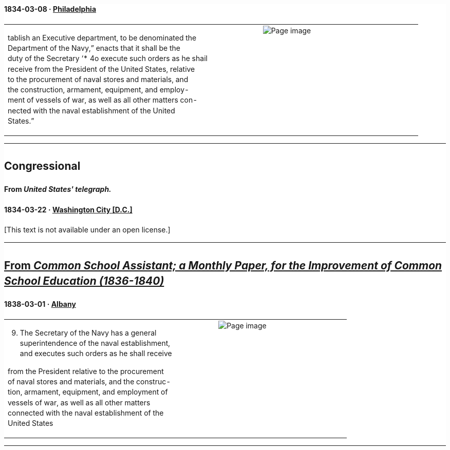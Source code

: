 #### 1834-03-08 &middot; [Philadelphia](http://dbpedia.org/resource/Philadelphia)

<table style="width: 100%;"><tr><td style="width: 50%">

  
tablish an Executive department, to be denominated the  
Department of the Navy,” enacts that it shall be the  
duty of the Secretary ‘* 4o execute such orders as he shail  
receive from the President of the United States, relative  
to the procurement of naval stores and materials, and  
the construction, armament, equipment, and employ-  
ment of vessels of war, as well as all other matters con-  
nected with the naval establishment of the United  
States.”
</td><td style="width: 50%; max-height: 75%; margin: auto; display: block;">
<img alt="Page image" src="https://iiif.archive.org/image/iiif/2/sim_hazards-register-of-pennsylvania_1834-03-08_13_10%2Fsim_hazards-register-of-pennsylvania_1834-03-08_13_10_jp2.zip%2Fsim_hazards-register-of-pennsylvania_1834-03-08_13_10_jp2%2Fsim_hazards-register-of-pennsylvania_1834-03-08_13_10_0010.jp2/pct:9.88562091503268,34.50886262924668,35.32135076252723,8.954948301329395/600,/0/default.jpg"/>
</td>
</tr></table>

---

## Congressional

#### From _United States' telegraph._

#### 1834-03-22 &middot; [Washington City [D.C.]](http://dbpedia.org/resource/Washington%2C_D.C.)

[This text is not available under an open license.]

---

## [From _Common School Assistant; a Monthly Paper, for the Improvement of Common School Education (1836-1840)_](https://archive.org/details/sim_common-school-assistant_1838-03_3_3/page/n6/mode/1up?view=theater)

#### 1838-03-01 &middot; [Albany](http://dbpedia.org/resource/Albany%2C_New_York)

<table style="width: 100%;"><tr><td style="width: 50%">

  
9. The Secretary of the Navy has a general  
superintendence of the naval establishment,  
and executes such orders as he shall receive  
  
from the President relative to the procurement  
of naval stores and materials, and the construc-  
tion, armament, equipment, and employment of  
vessels of war, as well as all other matters  
connected with the naval establishment of the  
United States
</td><td style="width: 50%; max-height: 75%; margin: auto; display: block;">
<img alt="Page image" src="https://iiif.archive.org/image/iiif/2/sim_common-school-assistant_1838-03_3_3%2Fsim_common-school-assistant_1838-03_3_3_jp2.zip%2Fsim_common-school-assistant_1838-03_3_3_jp2%2Fsim_common-school-assistant_1838-03_3_3_0006.jp2/pct:8.669354838709678,12.123493975903614,52.92338709677419,75.60240963855422/,600/0/default.jpg"/>
</td>
</tr></table>

---